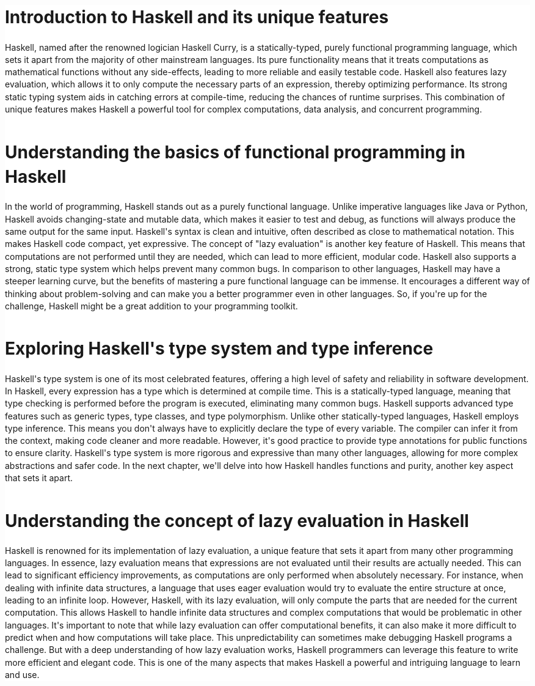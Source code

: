 # Introduction to Haskell and its unique features

Haskell, named after the renowned logician Haskell Curry, is a statically-typed, purely functional programming language, which sets it apart from the majority of other mainstream languages. Its pure functionality means that it treats computations as mathematical functions without any side-effects, leading to more reliable and easily testable code. Haskell also features lazy evaluation, which allows it to only compute the necessary parts of an expression, thereby optimizing performance. Its strong static typing system aids in catching errors at compile-time, reducing the chances of runtime surprises. This combination of unique features makes Haskell a powerful tool for complex computations, data analysis, and concurrent programming.

# Understanding the basics of functional programming in Haskell

In the world of programming, Haskell stands out as a purely functional language. Unlike imperative languages like Java or Python, Haskell avoids changing-state and mutable data, which makes it easier to test and debug, as functions will always produce the same output for the same input. Haskell's syntax is clean and intuitive, often described as close to mathematical notation. This makes Haskell code compact, yet expressive. The concept of "lazy evaluation" is another key feature of Haskell. This means that computations are not performed until they are needed, which can lead to more efficient, modular code. Haskell also supports a strong, static type system which helps prevent many common bugs. In comparison to other languages, Haskell may have a steeper learning curve, but the benefits of mastering a pure functional language can be immense. It encourages a different way of thinking about problem-solving and can make you a better programmer even in other languages. So, if you're up for the challenge, Haskell might be a great addition to your programming toolkit.

# Exploring Haskell's type system and type inference

Haskell's type system is one of its most celebrated features, offering a high level of safety and reliability in software development. In Haskell, every expression has a type which is determined at compile time. This is a statically-typed language, meaning that type checking is performed before the program is executed, eliminating many common bugs. Haskell supports advanced type features such as generic types, type classes, and type polymorphism. Unlike other statically-typed languages, Haskell employs type inference. This means you don't always have to explicitly declare the type of every variable. The compiler can infer it from the context, making code cleaner and more readable. However, it's good practice to provide type annotations for public functions to ensure clarity. Haskell's type system is more rigorous and expressive than many other languages, allowing for more complex abstractions and safer code. In the next chapter, we'll delve into how Haskell handles functions and purity, another key aspect that sets it apart.

# Understanding the concept of lazy evaluation in Haskell

Haskell is renowned for its implementation of lazy evaluation, a unique feature that sets it apart from many other programming languages. In essence, lazy evaluation means that expressions are not evaluated until their results are actually needed. This can lead to significant efficiency improvements, as computations are only performed when absolutely necessary. For instance, when dealing with infinite data structures, a language that uses eager evaluation would try to evaluate the entire structure at once, leading to an infinite loop. However, Haskell, with its lazy evaluation, will only compute the parts that are needed for the current computation. This allows Haskell to handle infinite data structures and complex computations that would be problematic in other languages. It's important to note that while lazy evaluation can offer computational benefits, it can also make it more difficult to predict when and how computations will take place. This unpredictability can sometimes make debugging Haskell programs a challenge. But with a deep understanding of how lazy evaluation works, Haskell programmers can leverage this feature to write more efficient and elegant code. This is one of the many aspects that makes Haskell a powerful and intriguing language to learn and use.
